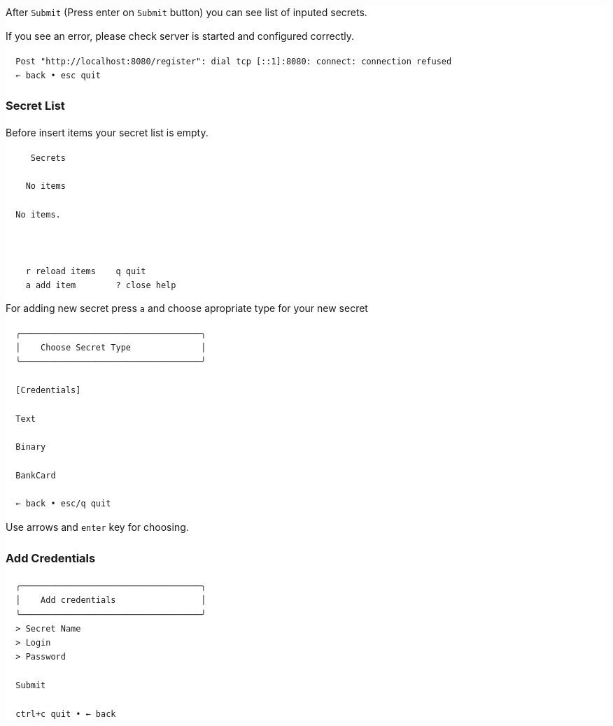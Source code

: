 After `Submit` (Press enter on `Submit` button) you can see list of inputed secrets.

If you see an error, please check server is started and configured correctly.

```
  Post "http://localhost:8080/register": dial tcp [::1]:8080: connect: connection refused
  ← back • esc quit
```

### Secret List

Before insert items your secret list is empty.

```
     Secrets

    No items

  No items.



    r reload items    q quit
    a add item        ? close help
```

For adding new secret press `a` and choose apropriate type for your new secret

```
  ╭────────────────────────────────────╮
  │    Choose Secret Type              │
  ╰────────────────────────────────────╯

  [Credentials]

  Text

  Binary

  BankCard

  ← back • esc/q quit
```

Use arrows and `enter` key for choosing.

### Add Credentials

```
  ╭────────────────────────────────────╮
  │    Add credentials                 │
  ╰────────────────────────────────────╯
  > Secret Name
  > Login
  > Password

  Submit

  ctrl+c quit • ← back
```
